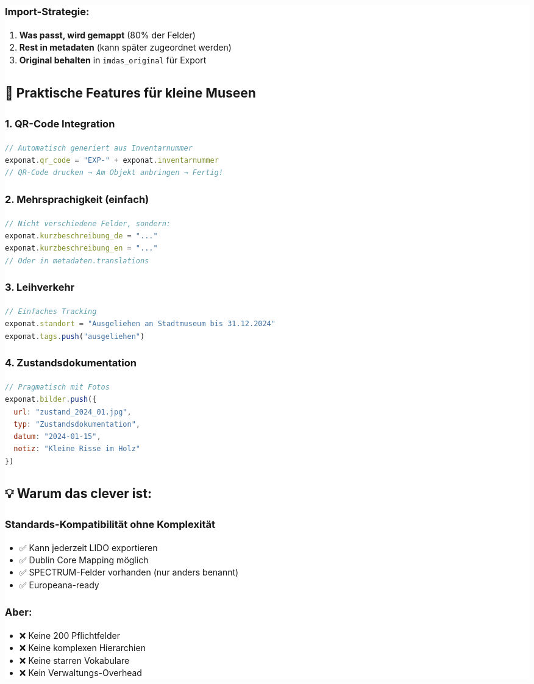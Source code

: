 
### Import-Strategie:
1. **Was passt, wird gemappt** (80% der Felder)
2. **Rest in metadaten** (kann später zugeordnet werden)
3. **Original behalten** in `imdas_original` für Export

## 🎯 Praktische Features für kleine Museen

### 1. QR-Code Integration
```javascript
// Automatisch generiert aus Inventarnummer
exponat.qr_code = "EXP-" + exponat.inventarnummer
// QR-Code drucken → Am Objekt anbringen → Fertig!
```

### 2. Mehrsprachigkeit (einfach)
```javascript
// Nicht verschiedene Felder, sondern:
exponat.kurzbeschreibung_de = "..."
exponat.kurzbeschreibung_en = "..."  
// Oder in metadaten.translations
```

### 3. Leihverkehr
```javascript
// Einfaches Tracking
exponat.standort = "Ausgeliehen an Stadtmuseum bis 31.12.2024"
exponat.tags.push("ausgeliehen")
```

### 4. Zustandsdokumentation
```javascript
// Pragmatisch mit Fotos
exponat.bilder.push({
  url: "zustand_2024_01.jpg",
  typ: "Zustandsdokumentation",
  datum: "2024-01-15",
  notiz: "Kleine Risse im Holz"
})
```

## 💡 Warum das clever ist:

### Standards-Kompatibilität ohne Komplexität
- ✅ Kann jederzeit LIDO exportieren
- ✅ Dublin Core Mapping möglich  
- ✅ SPECTRUM-Felder vorhanden (nur anders benannt)
- ✅ Europeana-ready

### Aber:
- ❌ Keine 200 Pflichtfelder
- ❌ Keine komplexen Hierarchien
- ❌ Keine starren Vokabulare
- ❌ Kein Verwaltungs-Overhead
